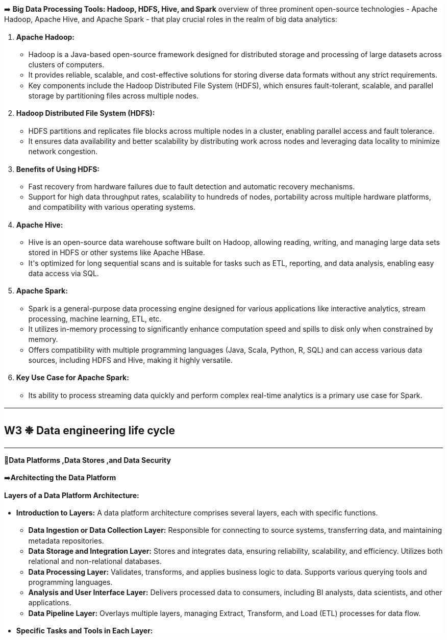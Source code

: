 ➡️ **Big Data Processing Tools: Hadoop, HDFS, Hive, and Spark**
overview of three prominent open-source technologies - Apache Hadoop, Apache Hive, and Apache Spark - that play crucial roles in the realm of big data analytics:

1. **Apache Hadoop:**
   - Hadoop is a Java-based open-source framework designed for distributed storage and processing of large datasets across clusters of computers.
   - It provides reliable, scalable, and cost-effective solutions for storing diverse data formats without any strict requirements.
   - Key components include the Hadoop Distributed File System (HDFS), which ensures fault-tolerant, scalable, and parallel storage by partitioning files across multiple nodes.

2. **Hadoop Distributed File System (HDFS):**
   - HDFS partitions and replicates file blocks across multiple nodes in a cluster, enabling parallel access and fault tolerance.
   - It ensures data availability and better scalability by distributing work across nodes and leveraging data locality to minimize network congestion.

3. **Benefits of Using HDFS:**
   - Fast recovery from hardware failures due to fault detection and automatic recovery mechanisms.
   - Support for high data throughput rates, scalability to hundreds of nodes, portability across multiple hardware platforms, and compatibility with various operating systems.

4. **Apache Hive:**
   - Hive is an open-source data warehouse software built on Hadoop, allowing reading, writing, and managing large data sets stored in HDFS or other systems like Apache HBase.
   - It's optimized for long sequential scans and is suitable for tasks such as ETL, reporting, and data analysis, enabling easy data access via SQL.

5. **Apache Spark:**
   - Spark is a general-purpose data processing engine designed for various applications like interactive analytics, stream processing, machine learning, ETL, etc.
   - It utilizes in-memory processing to significantly enhance computation speed and spills to disk only when constrained by memory.
   - Offers compatibility with multiple programming languages (Java, Scala, Python, R, SQL) and can access various data sources, including HDFS and Hive, making it highly versatile.

6. **Key Use Case for Apache Spark:**
   - Its ability to process streaming data quickly and perform complex real-time analytics is a primary use case for Spark.
---
## W3 ❉ Data engineering life cycle
---
📓**Data Platforms ,Data Stores ,and Data Security**

➡️**Architecting the Data Platform**

**Layers of a Data Platform Architecture:**

- **Introduction to Layers:** A data platform architecture comprises several layers, each with specific functions.

    - **Data Ingestion or Data Collection Layer:** Responsible for connecting to source systems, transferring data, and maintaining metadata repositories.
    - **Data Storage and Integration Layer:** Stores and integrates data, ensuring reliability, scalability, and efficiency. Utilizes both relational and non-relational databases.
    - **Data Processing Layer:** Validates, transforms, and applies business logic to data. Supports various querying tools and programming languages.
    - **Analysis and User Interface Layer:** Delivers processed data to consumers, including BI analysts, data scientists, and other applications.
    - **Data Pipeline Layer:** Overlays multiple layers, managing Extract, Transform, and Load (ETL) processes for data flow.
- **Specific Tasks and Tools in Each Layer:**
    